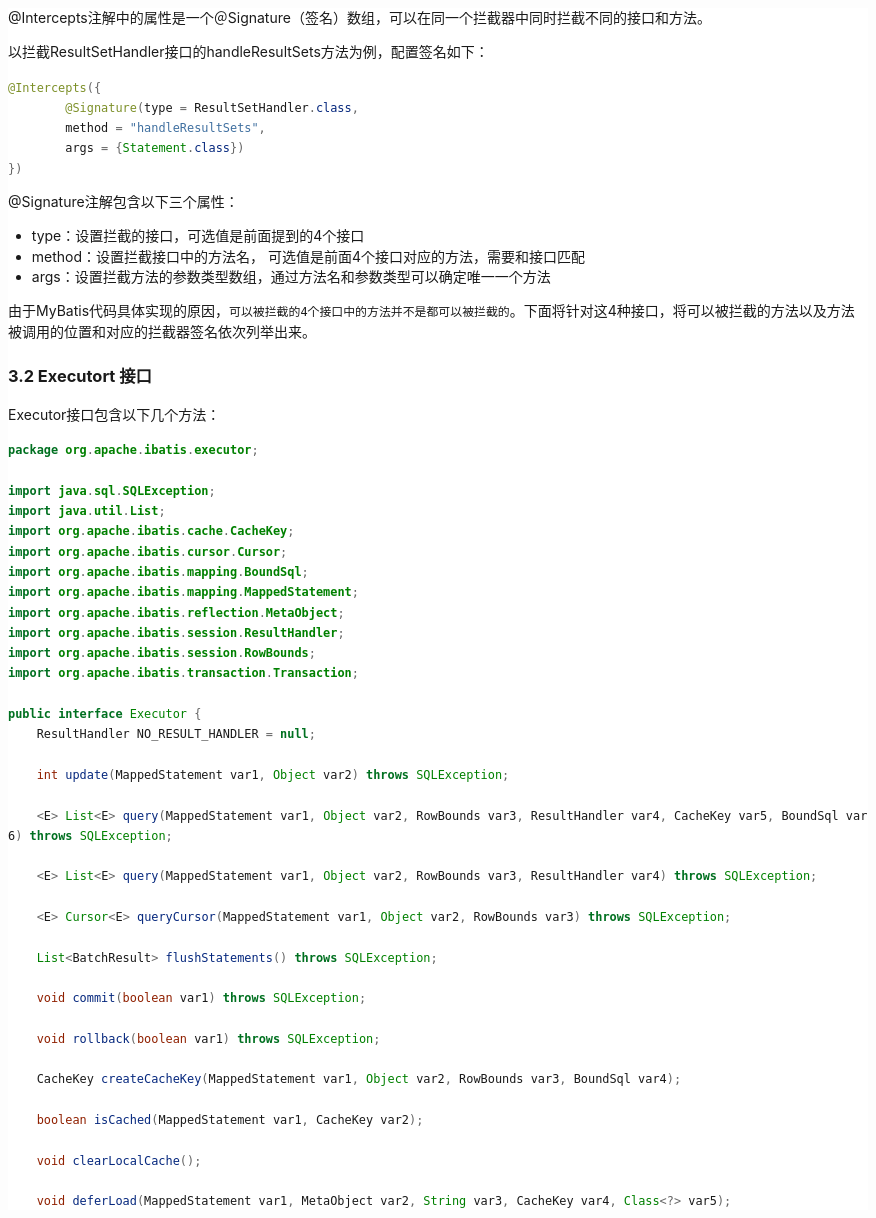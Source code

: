@Intercepts注解中的属性是一个＠Signature（签名）数组，可以在同一个拦截器中同时拦截不同的接口和方法。

以拦截ResultSetHandler接口的handleResultSets方法为例，配置签名如下：

```java
@Intercepts({
        @Signature(type = ResultSetHandler.class,
        method = "handleResultSets",
        args = {Statement.class})
})
```

@Signature注解包含以下三个属性：

- type：设置拦截的接口，可选值是前面提到的4个接口
- method：设置拦截接口中的方法名， 可选值是前面4个接口对应的方法，需要和接口匹配
- args：设置拦截方法的参数类型数组，通过方法名和参数类型可以确定唯一一个方法

由于MyBatis代码具体实现的原因，`可以被拦截的4个接口中的方法并不是都可以被拦截的`。下面将针对这4种接口，将可以被拦截的方法以及方法被调用的位置和对应的拦截器签名依次列举出来。

### 3.2 Executort 接口

Executor接口包含以下几个方法：

```java
package org.apache.ibatis.executor;

import java.sql.SQLException;
import java.util.List;
import org.apache.ibatis.cache.CacheKey;
import org.apache.ibatis.cursor.Cursor;
import org.apache.ibatis.mapping.BoundSql;
import org.apache.ibatis.mapping.MappedStatement;
import org.apache.ibatis.reflection.MetaObject;
import org.apache.ibatis.session.ResultHandler;
import org.apache.ibatis.session.RowBounds;
import org.apache.ibatis.transaction.Transaction;

public interface Executor {
    ResultHandler NO_RESULT_HANDLER = null;

    int update(MappedStatement var1, Object var2) throws SQLException;

    <E> List<E> query(MappedStatement var1, Object var2, RowBounds var3, ResultHandler var4, CacheKey var5, BoundSql var6) throws SQLException;

    <E> List<E> query(MappedStatement var1, Object var2, RowBounds var3, ResultHandler var4) throws SQLException;

    <E> Cursor<E> queryCursor(MappedStatement var1, Object var2, RowBounds var3) throws SQLException;

    List<BatchResult> flushStatements() throws SQLException;

    void commit(boolean var1) throws SQLException;

    void rollback(boolean var1) throws SQLException;

    CacheKey createCacheKey(MappedStatement var1, Object var2, RowBounds var3, BoundSql var4);

    boolean isCached(MappedStatement var1, CacheKey var2);

    void clearLocalCache();

    void deferLoad(MappedStatement var1, MetaObject var2, String var3, CacheKey var4, Class<?> var5);

```